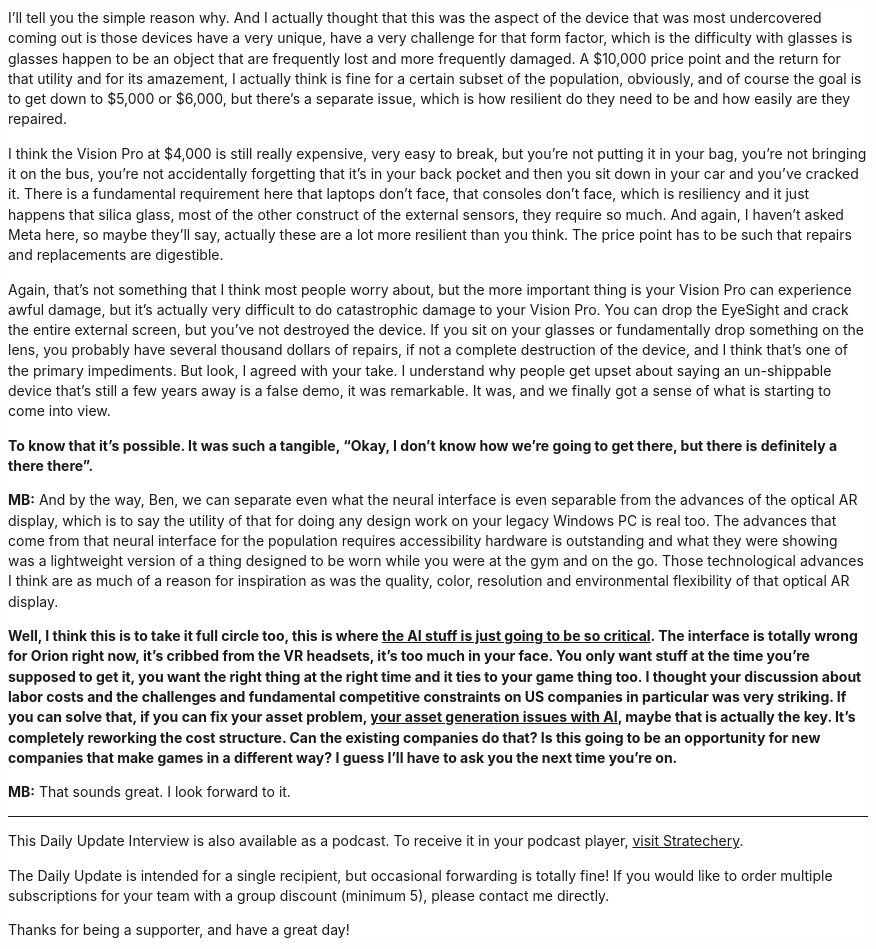 I&#8217;ll tell you the simple reason why. And I actually thought that this was the aspect of the device that was most undercovered coming out is those devices have a very unique, have a very challenge for that form factor, which is the difficulty with glasses is glasses happen to be an object that are frequently lost and more frequently damaged. A $10,000 price point and the return for that utility and for its amazement, I actually think is fine for a certain subset of the population, obviously, and of course the goal is to get down to $5,000 or $6,000, but there&#8217;s a separate issue, which is how resilient do they need to be and how easily are they repaired.</p><p>I think the Vision Pro at $4,000 is still really expensive, very easy to break, but you&#8217;re not putting it in your bag, you&#8217;re not bringing it on the bus, you&#8217;re not accidentally forgetting that it&#8217;s in your back pocket and then you sit down in your car and you&#8217;ve cracked it. There is a fundamental requirement here that laptops don&#8217;t face, that consoles don&#8217;t face, which is resiliency and it just happens that silica glass, most of the other construct of the external sensors, they require so much. And again, I haven&#8217;t asked Meta here, so maybe they&#8217;ll say, actually these are a lot more resilient than you think. The price point has to be such that repairs and replacements are digestible.</p><p>Again, that&#8217;s not something that I think most people worry about, but the more important thing is your Vision Pro can experience awful damage, but it&#8217;s actually very difficult to do catastrophic damage to your Vision Pro. You can drop the EyeSight and crack the entire external screen, but you&#8217;ve not destroyed the device. If you sit on your glasses or fundamentally drop something on the lens, you probably have several thousand dollars of repairs, if not a complete destruction of the device, and I think that&#8217;s one of the primary impediments. But look, I agreed with your take. I understand why people get upset about saying an un-shippable device that&#8217;s still a few years away is a false demo, it was remarkable. It was, and we finally got a sense of what is starting to come into view.</p><p><strong>To know that it&#8217;s possible. It was such a tangible, &#8220;Okay, I don&#8217;t know how we&#8217;re going to get there, but there is definitely a there there&#8221;.</strong></p><p><strong>MB:</strong> And by the way, Ben, we can separate even what the neural interface is even separable from the advances of the optical AR display, which is to say the utility of that for doing any design work on your legacy Windows PC is real too. The advances that come from that neural interface for the population requires accessibility hardware is outstanding and what they were showing was a lightweight version of a thing designed to be worn while you were at the gym and on the go. Those technological advances I think are as much of a reason for inspiration as was the quality, color, resolution and environmental flexibility of that optical AR display.</p><p><strong>Well, I think this is to take it full circle too, this is where <a href="https://stratechery.com/2024/the-gen-ai-bridge-to-the-future/">the AI stuff is just going to be so critical</a>. The interface is totally wrong for Orion right now, it&#8217;s cribbed from the VR headsets, it&#8217;s too much in your face. You only want stuff at the time you&#8217;re supposed to get it, you want the right thing at the right time and it ties to your game thing too. I thought your discussion about labor costs and the challenges and fundamental competitive constraints on US companies in particular was very striking. If you can solve that, if you can fix your asset problem, <a href="https://stratechery.com/2022/dall-e-the-metaverse-and-zero-marginal-content/">your asset generation issues with AI</a>, maybe that is actually the key. It&#8217;s completely reworking the cost structure. Can the existing companies do that? Is this going to be an opportunity for new companies that make games in a different way? I guess I&#8217;ll have to ask you the next time you&#8217;re on.</strong></p><p><strong>MB:</strong> That sounds great. I look forward to it.</p><hr class="wp-block-separator has-alpha-channel-opacity"/><p>This Daily Update Interview is also available as a podcast. To receive it in your podcast player, <a href="https://stratechery.passport.online/member">visit Stratechery</a>.</p><p>The Daily Update is intended for a single recipient, but occasional forwarding is totally fine! If you would like to order multiple subscriptions for your team with a group discount (minimum 5), please contact me directly.</p><p>Thanks for being a supporter, and have a great day!</p><p></p>
</div>
